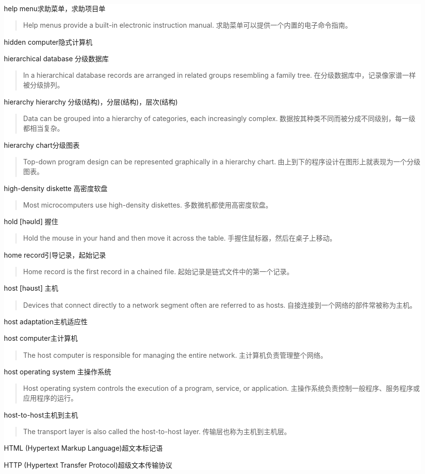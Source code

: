 help menu求助菜单，求助项目单

> Help  menus  provide  a built-in electronic instruction manual.
求助菜单可以提供一个内置的电子命令指南。

hidden computer隐式计算机

hierarchical database 分级数据库

> In a hierarchical database records are arranged in related groups resembling a family tree.
在分级数据库中，记录像家谱一样被分级排列。

hierarchy hierarchy 分级(结构)，分层(结构)，层次(结构)

> Data can be grouped into a hierarchy of categories, each increasingly complex.
数据按其种类不同而被分成不同级别，每一级都相当复杂。

hierarchy chart分级图表

> Top-down  program design can be represented graphically in a hierarchy chart.
由上到下的程序设计在图形上就表现为一个分级图表。

high-density diskette 高密度软盘

> Most  microcomputers use high-density diskettes.
多数微机都使用高密度软盘。

hold [həʊld] 握住

> Hold the mouse in your hand and then move it across the table.
手握住鼠标器，然后在桌子上移动。
 
home record引导记录，起始记录

> Home record is the  first record in a chained file.
起始记录是链式文件中的第一个记录。

host [həʊst] 主机

> Devices that connect directly to a network segment often are referred to as hosts.
自接连接到一个网络的部件常被称为主机。

host adaptation主机适应性

host computer主计算机

> The host computer is responsible for managing the entire network.
主计算机负责管理整个网络。

host operating system 主操作系统

> Host operating system controls the execution of a program,  service,  or application.
主操作系统负责控制一般程序、服务程序或应用程序的运行。

host-to-host主机到主机

> The transport layer is also called the host-to-host layer.
传输层也称为主机到主机层。

HTML (Hypertext Markup Language)超文本标记语

HTTP (Hypertext Transfer Protocol)超级文本传输协议
